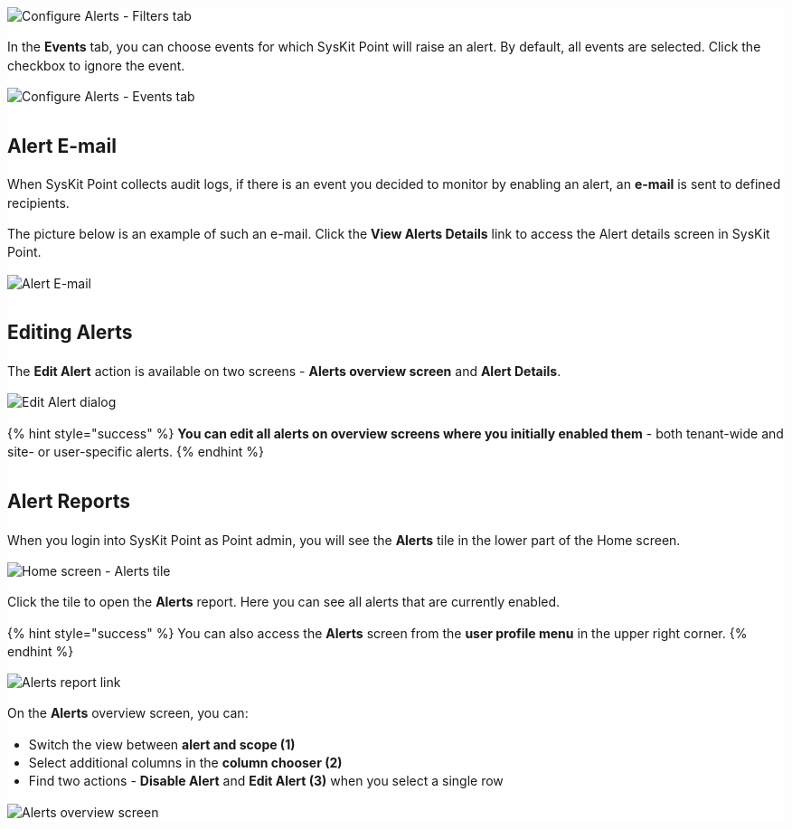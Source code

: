 ![Configure Alerts - Filters tab](../.gitbook/assets/configure-alerts\_filters-tab.png)

In the **Events** tab, you can choose events for which SysKit Point will raise an alert. By default, all events are selected. Click the checkbox to ignore the event.

![Configure Alerts - Events tab](../.gitbook/assets/configure-alerts\_events-tab.png)

## Alert E-mail

When SysKit Point collects audit logs, if there is an event you decided to monitor by enabling an alert, an **e-mail** is sent to defined recipients.

The picture below is an example of such an e-mail. Click the **View Alerts Details** link to access the Alert details screen in SysKit Point.

![Alert E-mail](../.gitbook/assets/configure-alerts\_alert-email.png)

## Editing Alerts

The **Edit Alert** action is available on two screens - **Alerts overview screen** and **Alert Details**.

![Edit Alert dialog](../.gitbook/assets/configure-alerts\_alerts-overview-edit-alert-action-dialog.png)

{% hint style="success" %}
**You can edit all alerts on overview screens where you initially enabled them** - both tenant-wide and site- or user-specific alerts.
{% endhint %}

## Alert Reports

When you login into SysKit Point as Point admin, you will see the **Alerts** tile in the lower part of the Home screen.

![Home screen - Alerts tile](../.gitbook/assets/configure-alerts\_welcome-home-alerts-tile.png)

Click the tile to open the **Alerts** report. Here you can see all alerts that are currently enabled.

{% hint style="success" %}
You can also access the **Alerts** screen from the **user profile menu** in the upper right corner.
{% endhint %}

![Alerts report link](../.gitbook/assets/configure-alerts\_persona-dropdown-alerts-overview-link.png)

On the **Alerts** overview screen, you can:

* Switch the view between **alert and scope (1)**
* Select additional columns in the **column chooser (2)**
* Find two actions - **Disable Alert** and **Edit Alert (3)** when you select a single row

![Alerts overview screen](../.gitbook/assets/configure-alerts\_alerts-overview-screen.png)
